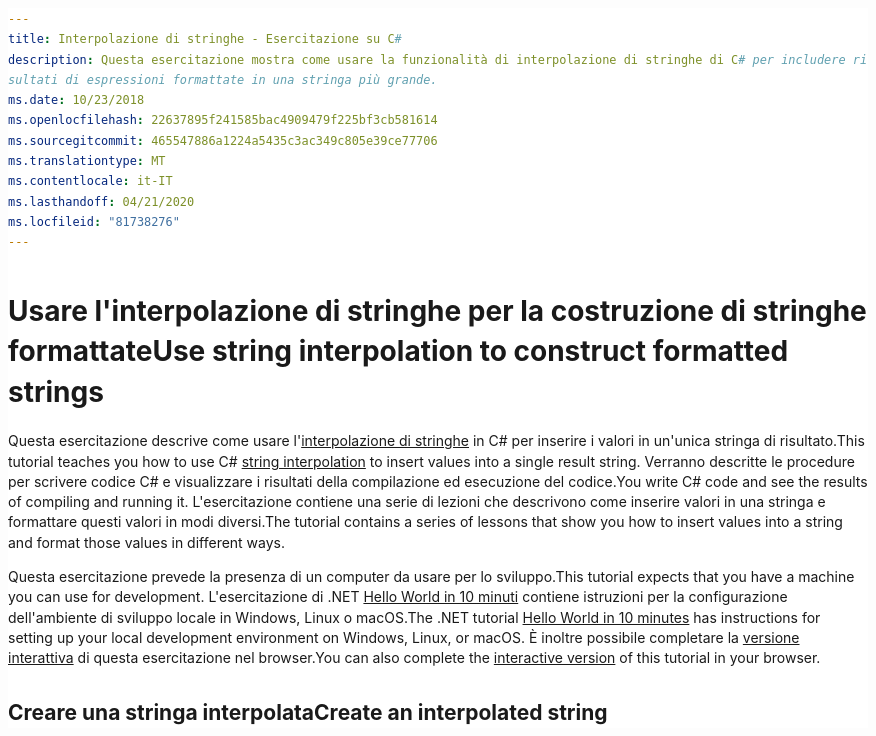 ```yaml
---
title: Interpolazione di stringhe - Esercitazione su C#
description: Questa esercitazione mostra come usare la funzionalità di interpolazione di stringhe di C# per includere risultati di espressioni formattate in una stringa più grande.
ms.date: 10/23/2018
ms.openlocfilehash: 22637895f241585bac4909479f225bf3cb581614
ms.sourcegitcommit: 465547886a1224a5435c3ac349c805e39ce77706
ms.translationtype: MT
ms.contentlocale: it-IT
ms.lasthandoff: 04/21/2020
ms.locfileid: "81738276"
---
```

# <a name="use-string-interpolation-to-construct-formatted-strings"></a><span data-ttu-id="2362e-103">Usare l'interpolazione di stringhe per la costruzione di stringhe formattate</span><span class="sxs-lookup"><span data-stu-id="2362e-103">Use string interpolation to construct formatted strings</span></span>

<span data-ttu-id="2362e-104">Questa esercitazione descrive come usare l'[interpolazione di stringhe](../../language-reference/tokens/interpolated.md) in C# per inserire i valori in un'unica stringa di risultato.</span><span class="sxs-lookup"><span data-stu-id="2362e-104">This tutorial teaches you how to use C# [string interpolation](../../language-reference/tokens/interpolated.md) to insert values into a single result string.</span></span> <span data-ttu-id="2362e-105">Verranno descritte le procedure per scrivere codice C# e visualizzare i risultati della compilazione ed esecuzione del codice.</span><span class="sxs-lookup"><span data-stu-id="2362e-105">You write C# code and see the results of compiling and running it.</span></span> <span data-ttu-id="2362e-106">L'esercitazione contiene una serie di lezioni che descrivono come inserire valori in una stringa e formattare questi valori in modi diversi.</span><span class="sxs-lookup"><span data-stu-id="2362e-106">The tutorial contains a series of lessons that show you how to insert values into a string and format those values in different ways.</span></span>

<span data-ttu-id="2362e-107">Questa esercitazione prevede la presenza di un computer da usare per lo sviluppo.</span><span class="sxs-lookup"><span data-stu-id="2362e-107">This tutorial expects that you have a machine you can use for development.</span></span> <span data-ttu-id="2362e-108">L'esercitazione di .NET [Hello World in 10 minuti](https://dotnet.microsoft.com/learn/dotnet/hello-world-tutorial/intro) contiene istruzioni per la configurazione dell'ambiente di sviluppo locale in Windows, Linux o macOS.</span><span class="sxs-lookup"><span data-stu-id="2362e-108">The .NET tutorial [Hello World in 10 minutes](https://dotnet.microsoft.com/learn/dotnet/hello-world-tutorial/intro) has instructions for setting up your local development environment on Windows, Linux, or macOS.</span></span> <span data-ttu-id="2362e-109">È inoltre possibile completare la [versione interattiva](interpolated-strings.yml) di questa esercitazione nel browser.</span><span class="sxs-lookup"><span data-stu-id="2362e-109">You can also complete the [interactive version](interpolated-strings.yml) of this tutorial in your browser.</span></span>

## <a name="create-an-interpolated-string"></a><span data-ttu-id="2362e-110">Creare una stringa interpolata</span><span class="sxs-lookup"><span data-stu-id="2362e-110">Create an interpolated string</span></span>
